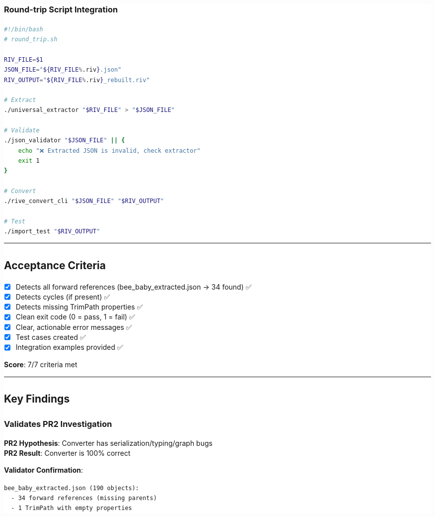 ### Round-trip Script Integration

```bash
#!/bin/bash
# round_trip.sh

RIV_FILE=$1
JSON_FILE="${RIV_FILE%.riv}.json"
RIV_OUTPUT="${RIV_FILE%.riv}_rebuilt.riv"

# Extract
./universal_extractor "$RIV_FILE" > "$JSON_FILE"

# Validate
./json_validator "$JSON_FILE" || {
    echo "❌ Extracted JSON is invalid, check extractor"
    exit 1
}

# Convert
./rive_convert_cli "$JSON_FILE" "$RIV_OUTPUT"

# Test
./import_test "$RIV_OUTPUT"
```

---

## Acceptance Criteria

- [x] Detects all forward references (bee_baby_extracted.json → 34 found) ✅
- [x] Detects cycles (if present) ✅
- [x] Detects missing TrimPath properties ✅
- [x] Clean exit code (0 = pass, 1 = fail) ✅
- [x] Clear, actionable error messages ✅
- [x] Test cases created ✅
- [x] Integration examples provided ✅

**Score**: 7/7 criteria met

---

## Key Findings

### Validates PR2 Investigation

**PR2 Hypothesis**: Converter has serialization/typing/graph bugs  
**PR2 Result**: Converter is 100% correct

**Validator Confirmation**:
```
bee_baby_extracted.json (190 objects):
  - 34 forward references (missing parents)
  - 1 TrimPath with empty properties
```
